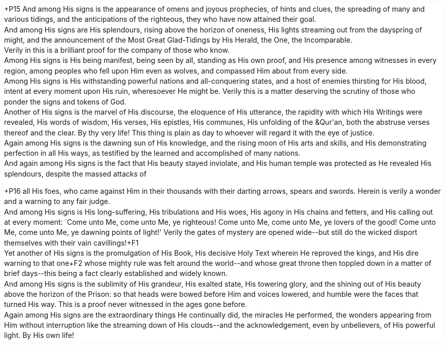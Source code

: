 +P15 
     And among His signs is the appearance of omens and 
joyous prophecies, of hints and clues, the spreading of many 
and various tidings, and the anticipations of the righteous, 
they who have now attained their goal.  
     And among His signs are His splendours, rising above 
the horizon of oneness, His lights streaming out from the 
dayspring of might, and the announcement of the Most 
Great Glad-Tidings by His Herald, the One, the Incomparable.  
Verily in this is a brilliant proof for the company of 
those who know.  
     Among His signs is His being manifest, being seen by all, 
standing as His own proof, and His presence among witnesses 
in every region, among peoples who fell upon Him 
even as wolves, and compassed Him about from every side.  
     Among His signs is His withstanding powerful nations 
and all-conquering states, and a host of enemies thirsting for 
His blood, intent at every moment upon His ruin, wheresoever 
He might be.  Verily this is a matter deserving the 
scrutiny of those who ponder the signs and tokens of God.  
     Another of His signs is the marvel of His discourse, the 
eloquence of His utterance, the rapidity with which His 
Writings were revealed, His words of wisdom, His verses, 
His epistles, His communes, His unfolding of the &amp;Qur'an, 
both the abstruse verses thereof and the clear.  By thy very 
life!  This thing is plain as day to whoever will regard it 
with the eye of justice.  
     Again among His signs is the dawning sun of His 
knowledge, and the rising moon of His arts and skills, and 
His demonstrating perfection in all His ways, as testified by 
the learned and accomplished of many nations.  
     And again among His signs is the fact that His beauty 
stayed inviolate, and His human temple was protected as 
He revealed His splendours, despite the massed attacks of 
 
+P16 
all His foes, who came against Him in their thousands with 
their darting arrows, spears and swords.  Herein is verily a 
wonder and a warning to any fair judge.  
     And among His signs is His long-suffering, His tribulations 
and His woes, His agony in His chains and fetters, and 
His calling out at every moment:  `Come unto Me, come 
unto Me, ye righteous!  Come unto Me, come unto Me, ye 
lovers of the good!  Come unto Me, come unto Me, ye 
dawning points of light!'  Verily the gates of mystery are 
opened wide--but still do the wicked disport themselves 
with their vain cavillings!+F1  
     Yet another of His signs is the promulgation of His Book, 
His decisive Holy Text wherein He reproved the kings, and 
His dire warning to that one+F2 whose mighty rule was felt 
around the world--and whose great throne then toppled 
down in a matter of brief days--this being a fact clearly 
established and widely known.  
     And among His signs is the sublimity of His grandeur, 
His exalted state, His towering glory, and the shining out of 
His beauty above the horizon of the Prison:  so that heads 
were bowed before Him and voices lowered, and humble 
were the faces that turned His way.  This is a proof never 
witnessed in the ages gone before.  
     Again among His signs are the extraordinary things He 
continually did, the miracles He performed, the wonders 
appearing from Him without interruption like the streaming 
down of His clouds--and the acknowledgement, even 
by unbelievers, of His powerful light.  By His own life!  